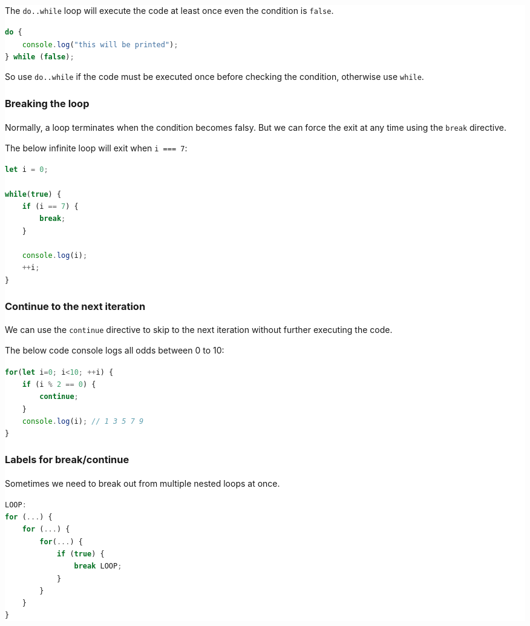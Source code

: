 The `do..while` loop will execute the code at least once even the condition is `false`.
```js
do {
    console.log("this will be printed");
} while (false);
```

So use `do..while` if the code must be executed once before checking the condition, otherwise use `while`.

### Breaking the loop

Normally, a loop terminates when the condition becomes falsy. But we can force the exit at any time using the `break` directive.

The below infinite loop will exit when `i === 7`:

```js
let i = 0;

while(true) {
    if (i == 7) {
        break;
    }

    console.log(i);
    ++i;
}
```
### Continue to the next iteration

We can use the `continue` directive to skip to the next iteration without further executing the code.

The below code console logs all odds between 0 to 10:

```js
for(let i=0; i<10; ++i) {
    if (i % 2 == 0) {
        continue;
    }
    console.log(i); // 1 3 5 7 9
}
```
### Labels for break/continue

Sometimes we need to break out from multiple nested loops at once.

```js
LOOP: 
for (...) {
    for (...) {
        for(...) {
            if (true) {
                break LOOP;
            }
        }		
    }
}
```
